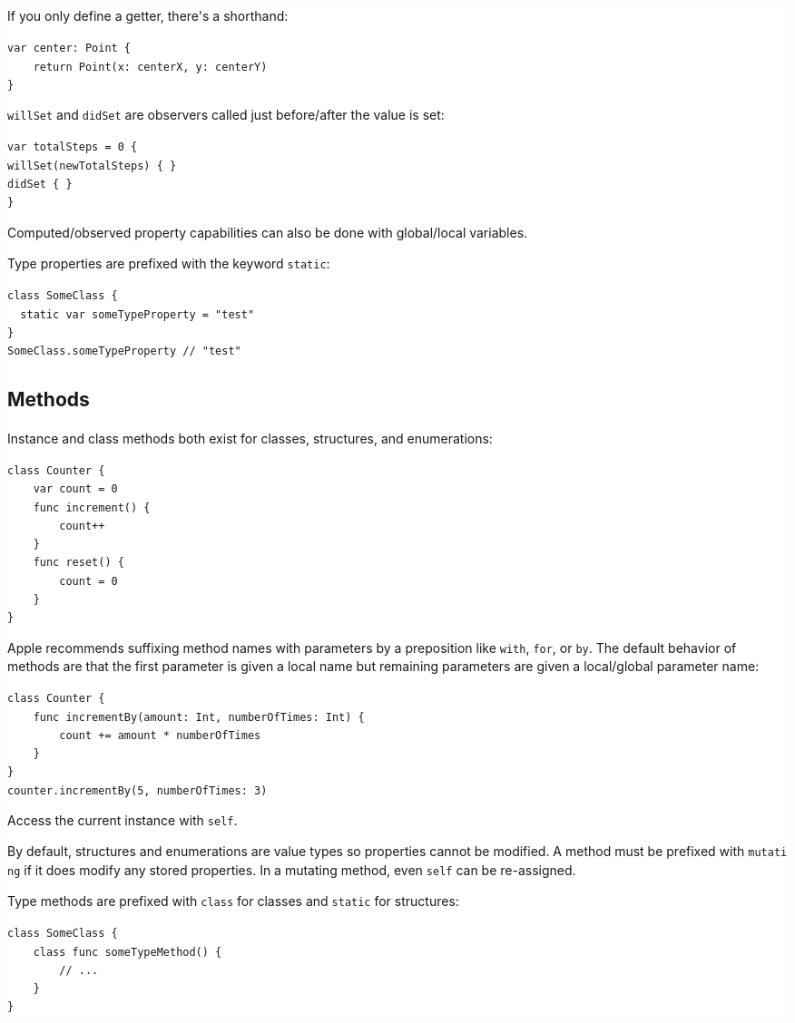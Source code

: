 If you only define a getter, there's a shorthand:

    var center: Point {
        return Point(x: centerX, y: centerY)
    }

`willSet` and `didSet` are observers called just before/after the value is set:

    var totalSteps = 0 {
    willSet(newTotalSteps) { }
    didSet { }
    }

Computed/observed property capabilities can also be done with global/local variables.

Type properties are prefixed with the keyword `static`:

    class SomeClass {
      static var someTypeProperty = "test"
    }
    SomeClass.someTypeProperty // "test"

## Methods

Instance and class methods both exist for classes, structures, and enumerations:

    class Counter {
        var count = 0
        func increment() {
            count++
        }
        func reset() {
            count = 0
        }
    }

Apple recommends suffixing method names with parameters by a preposition like `with`, `for`, or
`by`. The default behavior of methods are that the first parameter is given a local name but
remaining parameters are given a local/global parameter name:

    class Counter {
        func incrementBy(amount: Int, numberOfTimes: Int) {
            count += amount * numberOfTimes
        }
    }
    counter.incrementBy(5, numberOfTimes: 3)

Access the current instance with `self`.

By default, structures and enumerations are value types so properties cannot be modified. A method
must be prefixed with `mutating` if it does modify any stored properties. In a mutating method, even
`self` can be re-assigned.

Type methods are prefixed with `class` for classes and `static` for structures:

    class SomeClass {
        class func someTypeMethod() {
            // ...
        }
    }
